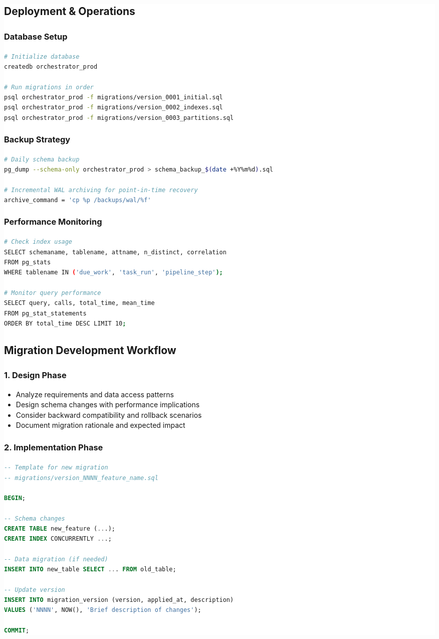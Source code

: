 ## Deployment & Operations

### Database Setup
```bash
# Initialize database
createdb orchestrator_prod

# Run migrations in order
psql orchestrator_prod -f migrations/version_0001_initial.sql
psql orchestrator_prod -f migrations/version_0002_indexes.sql
psql orchestrator_prod -f migrations/version_0003_partitions.sql
```

### Backup Strategy
```bash
# Daily schema backup
pg_dump --schema-only orchestrator_prod > schema_backup_$(date +%Y%m%d).sql

# Incremental WAL archiving for point-in-time recovery
archive_command = 'cp %p /backups/wal/%f'
```

### Performance Monitoring
```bash
# Check index usage
SELECT schemaname, tablename, attname, n_distinct, correlation
FROM pg_stats 
WHERE tablename IN ('due_work', 'task_run', 'pipeline_step');

# Monitor query performance
SELECT query, calls, total_time, mean_time 
FROM pg_stat_statements 
ORDER BY total_time DESC LIMIT 10;
```

## Migration Development Workflow

### 1. Design Phase
- Analyze requirements and data access patterns
- Design schema changes with performance implications
- Consider backward compatibility and rollback scenarios
- Document migration rationale and expected impact

### 2. Implementation Phase
```sql
-- Template for new migration
-- migrations/version_NNNN_feature_name.sql

BEGIN;

-- Schema changes
CREATE TABLE new_feature (...);
CREATE INDEX CONCURRENTLY ...;

-- Data migration (if needed)
INSERT INTO new_table SELECT ... FROM old_table;

-- Update version
INSERT INTO migration_version (version, applied_at, description)
VALUES ('NNNN', NOW(), 'Brief description of changes');

COMMIT;
```